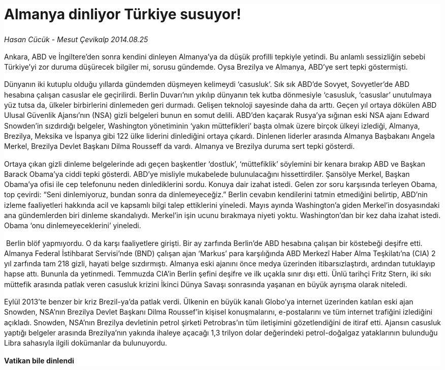 # Almanya dinliyor Türkiye susuyor!

*Hasan Cücük - Mesut Çevikalp 2014.08.25*

<div class="news-detail-text-todays">
 <div>
 </div>
 <div>
 </div>
 <div id="newsSpot">
  <font class="detail-spot">
   Ankara, ABD ve İngiltere’den sonra kendini dinleyen Almanya’ya da düşük profilli tepkiyle yetindi. Bu anlamlı sessizliğin sebebi Türkiye’yi zor duruma düşürecek bilgiler mi, sorusu gündemde. Oysa Brezilya ve Almanya, ABD’ye sert tepki göstermişti.
  </font>
 </div>
 <div id="newsText">
  <font class="detail-text">
   <p>
    Dünyanın iki kutuplu olduğu yıllarda gündemden düşmeyen kelimeydi ‘casusluk’. Sık sık ABD’de Sovyet, Sovyetler’de ABD hesabına çalışan casuslar ele geçirilirdi. Berlin Duvarı’nın yıkılıp dünyanın tek kutba dönmesiyle ‘casusluk, ‘casuslar’ unutulmaya yüz tutsa da, ülkeler birbirlerini dinlemeden geri durmadı. Gelişen teknoloji sayesinde daha da arttı. Geçen yıl ortaya dökülen ABD Ulusal Güvenlik Ajansı’nın (NSA) gizli belgeleri bunun en somut delili. ABD’den kaçarak Rusya’ya sığınan eski NSA ajanı Edward Snowden’in sızdırdığı belgeler, Washington yönetiminin ‘yakın müttefikleri’ başta olmak üzere birçok ülkeyi izlediği, Almanya, Brezilya, Meksika ve İspanya gibi 122 ülke liderini dinlediğini ortaya çıkardı. Dinlenen liderler arasında Almanya Başbakanı Angela Merkel, Brezilya Devlet Başkanı Dilma Rousseff da vardı. Almanya ve Brezilya duruma sert tepki gösterdi.
   </p>
   <p>
    Ortaya çıkan gizli dinleme belgelerinde adı geçen başkentler ‘dostluk’, ‘müttefiklik’ söylemini bir kenara bırakıp ABD ve Başkan Barack Obama’ya ciddi tepki gösterdi. ABD’ye misliyle mukabelede bulunulacağını hissettirdiler. Şansölye Merkel, Başkan Obama’ya ofisi ile cep telefonunu neden dinlediklerini sordu. Konuya dair izahat istedi. Gelen zor soru karşısında terleyen Obama, top çevirdi: “Seni dinlemiyoruz, bundan sonra da dinlemeyeceğiz.” Berlin cevabın kendilerini tatmin etmediğini belirtip, ABD’nin izleme faaliyetleri hakkında acil ve kapsamlı bilgi talep ettiklerini yineledi. Mayıs ayında Washington’a giden Merkel’in dosyasındaki ana gündemlerden biri dinleme skandalıydı. Merkel’in işin ucunu bırakmaya niyeti yoktu. Washington’dan bir kez daha izahat istedi. Obama ‘onu dinlemeyeceklerini’ yineledi.
   </p>
   <p>
    <img alt="" height="210" src="http://web.archive.org/web/20140914012106im_/http://medya.aksiyon.com.tr/aksiyon/2014/08/25/almanya-dinliyor2.jpg">
     Berlin blöf yapmıyordu. O da karşı faaliyetlere girişti. Bir ay zarfında Berlin’de ABD hesabına çalışan bir köstebeği deşifre etti. Almanya Federal İstihbarat Servisi’nde (BND) çalışan ajan ‘Markus’ para karşılığında ABD Merkezî Haber Alma Teşkilatı’na (CIA) 2 yıl zarfında tam 218 gizli, hayati belge sızdırmıştı. Almanya eski ajanını önce medya üzerinden itibarsızlaştırdı, ardından tutuklayıp hapse attı. Bununla da yetinmedi. Temmuzda CIA’in Berlin şefini deşifre ve ilk uçakla sınır dışı etti. Ünlü tarihçi Fritz Stern, iki sıkı müttefik arasında patlak veren casusluk krizini İkinci Dünya Savaşı sonrasında yaşanan en büyük ayrışma olarak niteledi.
    </img>
   </p>
   <p>
    Eylül 2013’te benzer bir kriz Brezil-ya’da patlak verdi. Ülkenin en büyük kanalı Globo’ya internet üzerinden katılan eski ajan Snowden, NSA’nın Brezilya Devlet Başkanı Dilma Roussef’in kişisel konuşmalarını, e-postalarını ve tüm internet trafiğini izlediğini açıkladı. Snowden, NSA’nın Brezilya devletinin petrol şirketi Petrobras’ın tüm iletişimini gözetlendiğini de itiraf etti. Ajansın casusluk yaptığı belgeler arasında Brezilya’nın yakında ihaleye açacağı 1,3 trilyon dolar değerindeki petrol-doğalgaz yataklarının bulunduğu Libra sahasıyla ilgili dokümanlar da bulunuyordu.
   </p>
   <p>
    <strong>
     Vatikan bile dinlendi